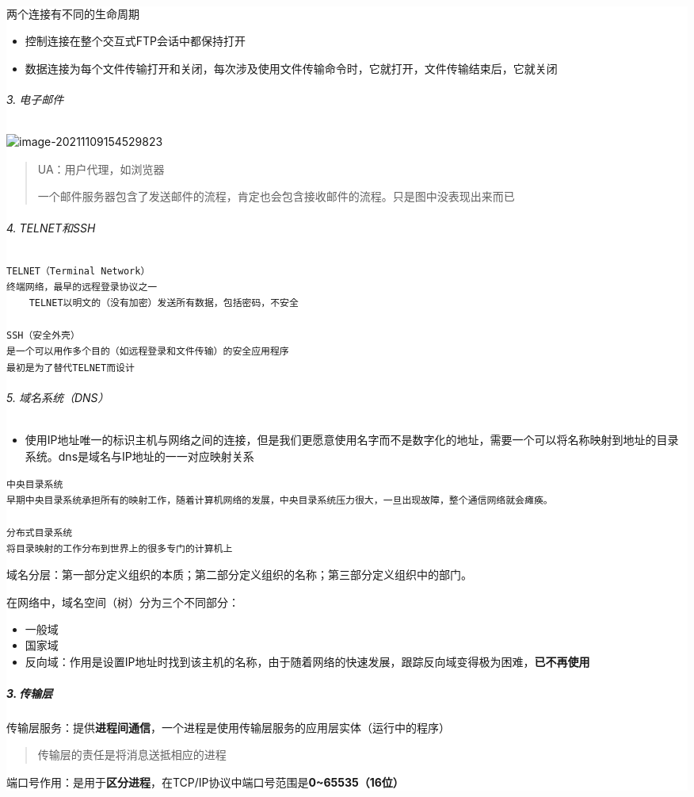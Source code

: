 两个连接有不同的生命周期

-  控制连接在整个交互式FTP会话中都保持打开

-  数据连接为每个文件传输打开和关闭，每次涉及使用文件传输命令时，它就打开，文件传输结束后，它就关闭



###### 3. 电子邮件

![image-20211109154529823](https://cdn.staticaly.com/gh/Sidney-Su/cartographic-bed@main/%E8%AE%A1%E7%AE%97%E6%9C%BA/%E8%AE%A1%E7%AE%97%E6%9C%BA%E7%A7%91%E5%AD%A6%E5%AF%BC%E8%AE%BA/image-20211109154529823.webp)

> UA：用户代理，如浏览器
>
> 一个邮件服务器包含了发送邮件的流程，肯定也会包含接收邮件的流程。只是图中没表现出来而已



###### 4. TELNET和SSH

```properties
TELNET（Terminal Network）
终端网络，最早的远程登录协议之一
	TELNET以明文的（没有加密）发送所有数据，包括密码，不安全

SSH（安全外壳）
是一个可以用作多个目的（如远程登录和文件传输）的安全应用程序
最初是为了替代TELNET而设计
```



###### 5. 域名系统（DNS）

- 使用IP地址唯一的标识主机与网络之间的连接，但是我们更愿意使用名字而不是数字化的地址，需要一个可以将名称映射到地址的目录系统。dns是域名与IP地址的一一对应映射关系

```properties
中央目录系统
早期中央目录系统承担所有的映射工作，随着计算机网络的发展，中央目录系统压力很大，一旦出现故障，整个通信网络就会瘫痪。

分布式目录系统
将目录映射的工作分布到世界上的很多专门的计算机上
```

域名分层：第一部分定义组织的本质；第二部分定义组织的名称；第三部分定义组织中的部门。

在网络中，域名空间（树）分为三个不同部分：

* 一般域
* 国家域
*  反向域：作用是设置IP地址时找到该主机的名称，由于随着网络的快速发展，跟踪反向域变得极为困难，**已不再使用**





##### 3. 传输层

传输层服务：提供**进程间通信**，一个进程是使用传输层服务的应用层实体（运行中的程序）

> 传输层的责任是将消息送抵相应的进程

端口号作用：是用于**区分进程**，在TCP/IP协议中端口号范围是**0~65535（16位）**
